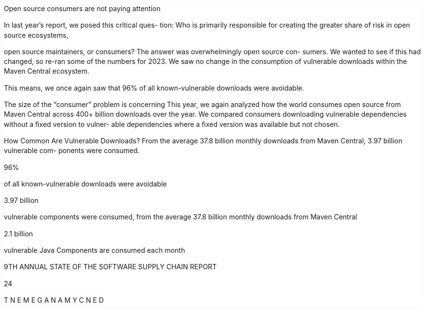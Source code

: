Open source 
consumers are not 
paying attention 

In last year’s report, we posed this critical ques\-
tion: Who is primarily responsible for creating the 
greater share of risk in open source ecosystems, 

open source maintainers, or consumers? The 
answer was overwhelmingly open source con\-
sumers. We wanted to see if this had changed, 
so re\-ran some of the numbers for 2023\. We 
saw no change in the consumption of vulnerable 
downloads within the Maven Central ecosystem. 

This means, we once again saw that 96% of all 
known\-vulnerable downloads were avoidable. 

The size of the “consumer” 
problem is concerning 
This year, we again analyzed how the world 
consumes open source from Maven Central 
across 400\+ billion downloads over the year. We 
compared consumers downloading vulnerable 
dependencies without a ﬁxed version to vulner\-
able dependencies where a ﬁxed version was 
available but not chosen.

How Common Are 
Vulnerable Downloads?
From the average 37\.8 billion monthly downloads 
from Maven Central, 3\.97 billion vulnerable com\-
ponents were consumed. 

96% 

of all known\-vulnerable 
downloads were avoidable

3\.97 billion 

vulnerable components were 
consumed, from the average 37\.8 
billion monthly downloads from 
Maven Central

2\.1 billion 

vulnerable Java Components 
are consumed each month

9TH ANNUAL STATE OF THE SOFTWARE SUPPLY CHAIN REPORT

24

T
N
E
M
E
G
A
N
A
M
Y
C
N
E
D
